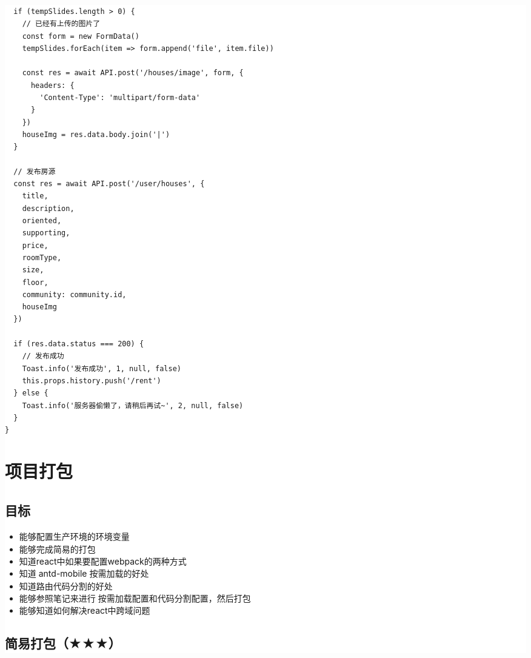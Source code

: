 ```react
  if (tempSlides.length > 0) {
    // 已经有上传的图片了
    const form = new FormData()
    tempSlides.forEach(item => form.append('file', item.file))

    const res = await API.post('/houses/image', form, {
      headers: {
        'Content-Type': 'multipart/form-data'
      }
    })
    houseImg = res.data.body.join('|')
  }

  // 发布房源
  const res = await API.post('/user/houses', {
    title,
    description,
    oriented,
    supporting,
    price,
    roomType,
    size,
    floor,
    community: community.id,
    houseImg
  })

  if (res.data.status === 200) {
    // 发布成功
    Toast.info('发布成功', 1, null, false)
    this.props.history.push('/rent')
  } else {
    Toast.info('服务器偷懒了，请稍后再试~', 2, null, false)
  }
}
```

# 项目打包

## 目标

- 能够配置生产环境的环境变量
- 能够完成简易的打包
- 知道react中如果要配置webpack的两种方式
- 知道 antd-mobile 按需加载的好处
- 知道路由代码分割的好处
- 能够参照笔记来进行 按需加载配置和代码分割配置，然后打包
- 能够知道如何解决react中跨域问题

## 简易打包（★★★）
